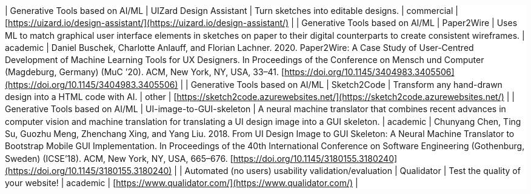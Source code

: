 | Generative Tools based on AI/ML                      | UIZard Design Assistant                          | Turn sketches into editable designs.                                                                                                                                                                                      | commercial          | [https://uizard.io/design-assistant/](https://uizard.io/design-assistant/)                                                                                                                                                                                                                                                                                                                                                                                                                                                                                                                                                                                                                                                                                                                                                                                            |
| Generative Tools based on AI/ML                      | Paper2Wire                                       | Uses ML to match graphical user interface elements in sketches on paper to their digital counterparts to create consistent wireframes.                                                                                    | academic            |  Daniel Buschek, Charlotte Anlauff, and Florian Lachner. 2020. Paper2Wire: A Case Study of User-Centred Development of Machine Learning Tools for UX Designers. In Proceedings of the Conference on Mensch und Computer (Magdeburg, Germany) (MuC ’20). ACM, New York, NY, USA, 33–41. [https://doi.org/10.1145/3404983.3405506](https://doi.org/10.1145/3404983.3405506)                                                                                                                                                                                                                                                                                                                                                                                                                                                                   |
| Generative Tools based on AI/ML                      | Sketch2Code                                      | Transform any hand-drawn design into a HTML code with AI.                                                                                                                                                                 | other               | [https://sketch2code.azurewebsites.net/](https://sketch2code.azurewebsites.net/)                                                                                                                                                                                                                                                                                                                                                                                                                                                                                                                                                                                                                                                                                                                                                                                      |
| Generative Tools based on AI/ML                      | UI-image-to-GUI-skeleton                         | A neural machine translator that combines recent advances in computer vision and machine translation for translating a UI design image into a GUI skeleton.                                                               | academic            |  Chunyang Chen, Ting Su, Guozhu Meng, Zhenchang Xing, and Yang Liu. 2018. From UI Design Image to GUI Skeleton: A Neural Machine Translator to Bootstrap Mobile GUI Implementation. In Proceedings of the 40th International Conference on Software Engineering (Gothenburg, Sweden) (ICSE’18). ACM, New York, NY, USA, 665–676. [https://doi.org/10.1145/3180155.3180240](https://doi.org/10.1145/3180155.3180240)                                                                                                                                                                                                                                                                                                                                                                                                                           |
| Automated (no users) usability validation/evaluation | Qualidator                                       | Test the quality of your website!                                                                                                                                                                                         | academic            | [https://www.qualidator.com/](https://www.qualidator.com/)                                                                                                                                                                                                                                                                                                                                                                                                                                                                                                                                                                                                                                                                                                                                                                                                            |